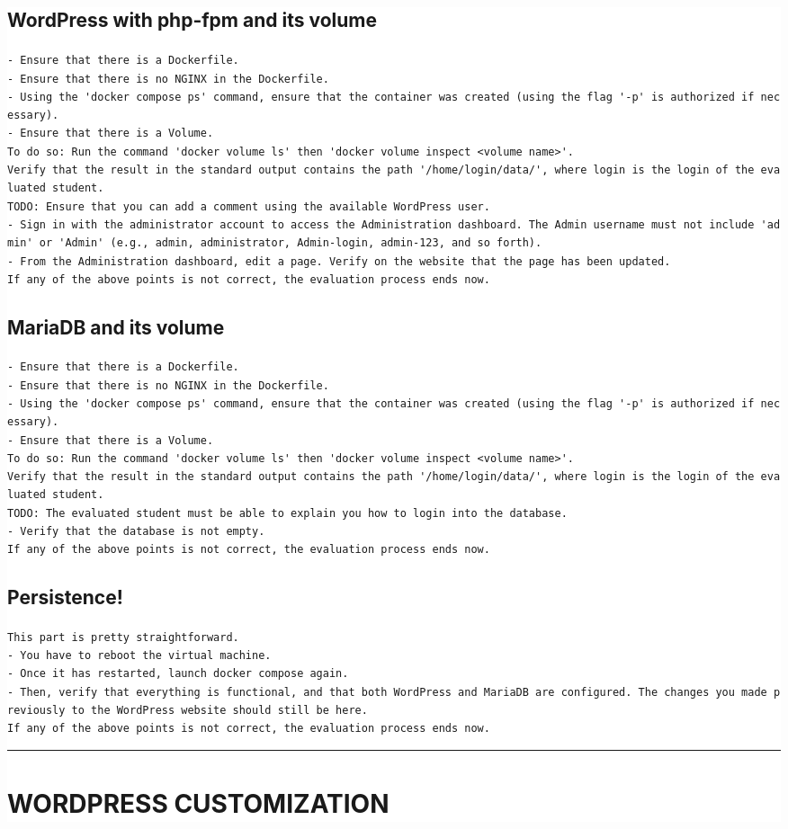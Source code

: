 ## WordPress with php-fpm and its volume
	- Ensure that there is a Dockerfile.
	- Ensure that there is no NGINX in the Dockerfile.
	- Using the 'docker compose ps' command, ensure that the container was created (using the flag '-p' is authorized if necessary).
	- Ensure that there is a Volume.
	To do so: Run the command 'docker volume ls' then 'docker volume inspect <volume name>'.
	Verify that the result in the standard output contains the path '/home/login/data/', where login is the login of the evaluated student.
	TODO: Ensure that you can add a comment using the available WordPress user.
	- Sign in with the administrator account to access the Administration dashboard. The Admin username must not include 'admin' or 'Admin' (e.g., admin, administrator, Admin-login, admin-123, and so forth).
	- From the Administration dashboard, edit a page. Verify on the website that the page has been updated.
	If any of the above points is not correct, the evaluation process ends now.

## MariaDB and its volume
	- Ensure that there is a Dockerfile.
	- Ensure that there is no NGINX in the Dockerfile.
	- Using the 'docker compose ps' command, ensure that the container was created (using the flag '-p' is authorized if necessary).
	- Ensure that there is a Volume.
	To do so: Run the command 'docker volume ls' then 'docker volume inspect <volume name>'.
	Verify that the result in the standard output contains the path '/home/login/data/', where login is the login of the evaluated student.
	TODO: The evaluated student must be able to explain you how to login into the database.
	- Verify that the database is not empty.
	If any of the above points is not correct, the evaluation process ends now.

## Persistence!
	This part is pretty straightforward.
	- You have to reboot the virtual machine.
	- Once it has restarted, launch docker compose again.
	- Then, verify that everything is functional, and that both WordPress and MariaDB are configured. The changes you made previously to the WordPress website should still be here.
	If any of the above points is not correct, the evaluation process ends now.

___________________________________________________________________________________________________

# WORDPRESS CUSTOMIZATION

<div class="wp-block-group is-style-default has-base-background-color has-background" style="padding-top:var(--wp--preset--spacing--20);padding-right:var(--wp--preset--spacing--60);padding-bottom:var(--wp--preset--spacing--20);padding-left:var(--wp--preset--spacing--60)">


<div class="wp-block-query alignfull">
<div class="wp-block-group alignfull" style="padding-top:0;padding-right:0;padding-bottom:0;padding-left:0">
